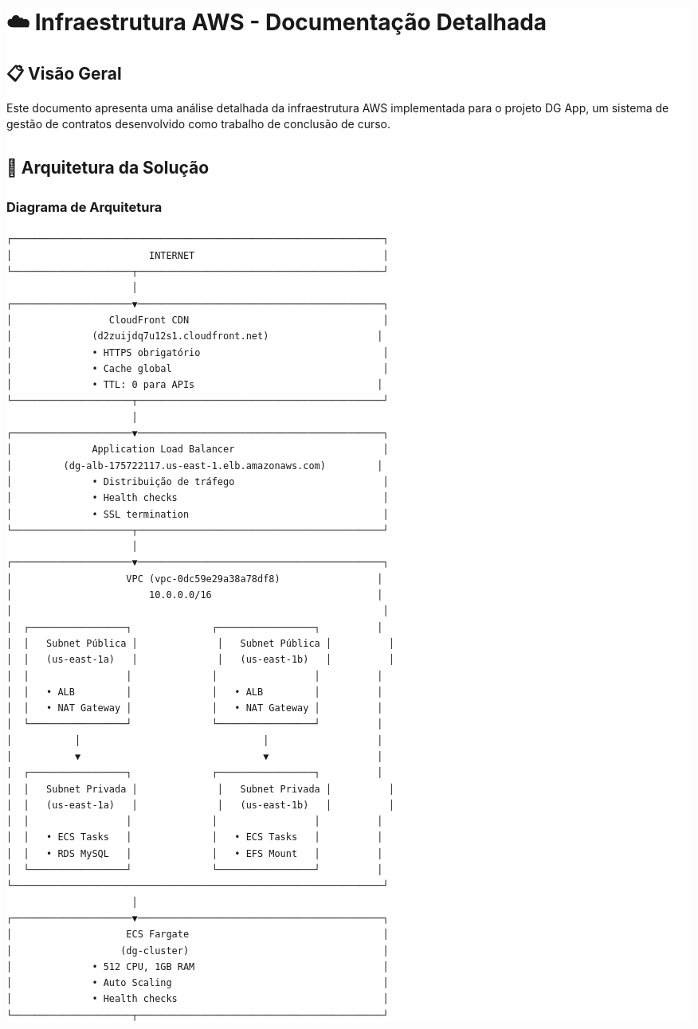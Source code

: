 # ☁️ Infraestrutura AWS - Documentação Detalhada

## 📋 Visão Geral

Este documento apresenta uma análise detalhada da infraestrutura AWS implementada para o projeto DG App, um sistema de gestão de contratos desenvolvido como trabalho de conclusão de curso.

## 🎯 Arquitetura da Solução

### Diagrama de Arquitetura

```
┌─────────────────────────────────────────────────────────────────┐
│                        INTERNET                                 │
└─────────────────────┬───────────────────────────────────────────┘
                      │
┌─────────────────────▼───────────────────────────────────────────┐
│                 CloudFront CDN                                  │
│              (d2zuijdq7u12s1.cloudfront.net)                   │
│              • HTTPS obrigatório                                │
│              • Cache global                                     │
│              • TTL: 0 para APIs                                │
└─────────────────────┬───────────────────────────────────────────┘
                      │
┌─────────────────────▼───────────────────────────────────────────┐
│              Application Load Balancer                          │
│         (dg-alb-175722117.us-east-1.elb.amazonaws.com)         │
│              • Distribuição de tráfego                          │
│              • Health checks                                    │
│              • SSL termination                                  │
└─────────────────────┬───────────────────────────────────────────┘
                      │
┌─────────────────────▼───────────────────────────────────────────┐
│                    VPC (vpc-0dc59e29a38a78df8)                 │
│                        10.0.0.0/16                             │
│                                                                 │
│  ┌─────────────────┐              ┌─────────────────┐          │
│  │   Subnet Pública │              │   Subnet Pública │          │
│  │   (us-east-1a)   │              │   (us-east-1b)   │          │
│  │                 │              │                 │          │
│  │   • ALB         │              │   • ALB         │          │
│  │   • NAT Gateway │              │   • NAT Gateway │          │
│  └─────────────────┘              └─────────────────┘          │
│           │                                │                   │
│           ▼                                ▼                   │
│  ┌─────────────────┐              ┌─────────────────┐          │
│  │   Subnet Privada │              │   Subnet Privada │          │
│  │   (us-east-1a)   │              │   (us-east-1b)   │          │
│  │                 │              │                 │          │
│  │   • ECS Tasks   │              │   • ECS Tasks   │          │
│  │   • RDS MySQL   │              │   • EFS Mount   │          │
│  └─────────────────┘              └─────────────────┘          │
└─────────────────────────────────────────────────────────────────┘
                      │
┌─────────────────────▼───────────────────────────────────────────┐
│                    ECS Fargate                                  │
│                   (dg-cluster)                                  │
│              • 512 CPU, 1GB RAM                                 │
│              • Auto Scaling                                     │
│              • Health checks                                    │
└─────────────────────┬───────────────────────────────────────────┘
```
